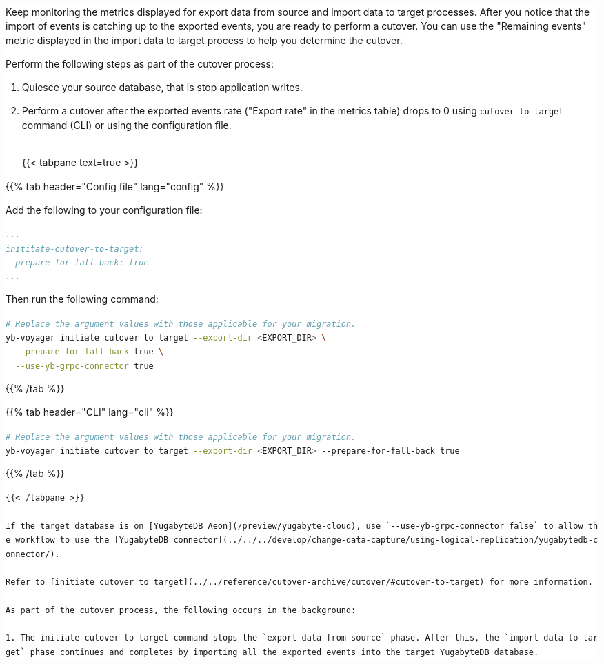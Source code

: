 Keep monitoring the metrics displayed for export data from source and import data to target processes. After you notice that the import of events is catching up to the exported events, you are ready to perform a cutover. You can use the "Remaining events" metric displayed in the import data to target process to help you determine the cutover.



Perform the following steps as part of the cutover process:

1. Quiesce your source database, that is stop application writes.
1. Perform a cutover after the exported events rate ("Export rate" in the metrics table) drops to 0 using `cutover to target` command (CLI) or using the configuration file.

    <br/>{{< tabpane text=true >}}

{{% tab header="Config file" lang="config" %}}

Add the following to your configuration file:

```yaml
...
inititate-cutover-to-target:
  prepare-for-fall-back: true
...
```

Then run the following command:

```sh
# Replace the argument values with those applicable for your migration.
yb-voyager initiate cutover to target --export-dir <EXPORT_DIR> \
  --prepare-for-fall-back true \
  --use-yb-grpc-connector true
```

{{% /tab %}}

{{% tab header="CLI" lang="cli" %}}

```sh
# Replace the argument values with those applicable for your migration.
yb-voyager initiate cutover to target --export-dir <EXPORT_DIR> --prepare-for-fall-back true
```

{{% /tab %}}

    {{< /tabpane >}}

    If the target database is on [YugabyteDB Aeon](/preview/yugabyte-cloud), use `--use-yb-grpc-connector false` to allow the workflow to use the [YugabyteDB connector](../../../develop/change-data-capture/using-logical-replication/yugabytedb-connector/).

    Refer to [initiate cutover to target](../../reference/cutover-archive/cutover/#cutover-to-target) for more information.

    As part of the cutover process, the following occurs in the background:

    1. The initiate cutover to target command stops the `export data from source` phase. After this, the `import data to target` phase continues and completes by importing all the exported events into the target YugabyteDB database.
